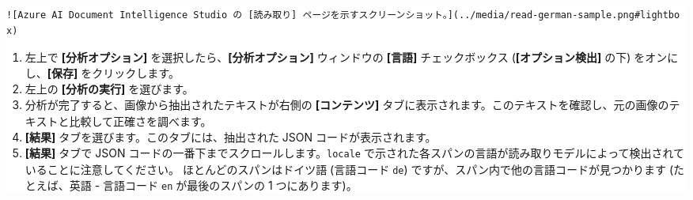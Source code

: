     ![Azure AI Document Intelligence Studio の [読み取り] ページを示すスクリーンショット。](../media/read-german-sample.png#lightbox)

1. 左上で **[分析オプション]** を選択したら、**[分析オプション]** ウィンドウの **[言語]** チェックボックス (**[オプション検出]** の下) をオンにし、**[保存]** をクリックします。 
1. 左上の **[分析の実行]** を選びます。
1. 分析が完了すると、画像から抽出されたテキストが右側の **[コンテンツ]** タブに表示されます。このテキストを確認し、元の画像のテキストと比較して正確さを調べます。
1. **[結果]** タブを選びます。このタブには、抽出された JSON コードが表示されます。 
1. **[結果]** タブで JSON コードの一番下までスクロールします。`locale` で示された各スパンの言語が読み取りモデルによって検出されていることに注意してください。 ほとんどのスパンはドイツ語 (言語コード `de`) ですが、スパン内で他の言語コードが見つかります (たとえば、英語 - 言語コード `en` が最後のスパンの 1 つにあります)。

